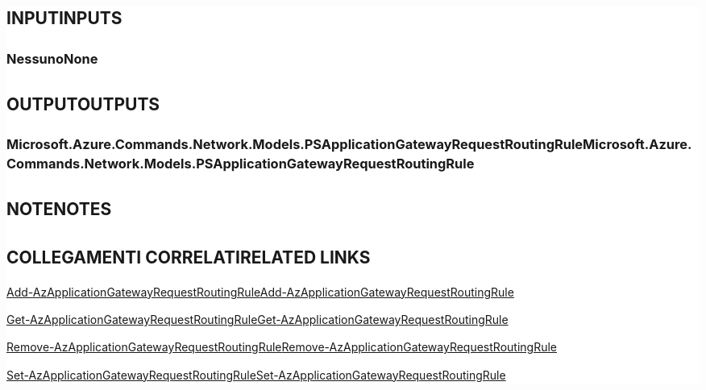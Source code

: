 ## <span data-ttu-id="52abe-146">INPUT</span><span class="sxs-lookup"><span data-stu-id="52abe-146">INPUTS</span></span>

### <span data-ttu-id="52abe-147">Nessuno</span><span class="sxs-lookup"><span data-stu-id="52abe-147">None</span></span>

## <span data-ttu-id="52abe-148">OUTPUT</span><span class="sxs-lookup"><span data-stu-id="52abe-148">OUTPUTS</span></span>

### <span data-ttu-id="52abe-149">Microsoft.Azure.Commands.Network.Models.PSApplicationGatewayRequestRoutingRule</span><span class="sxs-lookup"><span data-stu-id="52abe-149">Microsoft.Azure.Commands.Network.Models.PSApplicationGatewayRequestRoutingRule</span></span>

## <span data-ttu-id="52abe-150">NOTE</span><span class="sxs-lookup"><span data-stu-id="52abe-150">NOTES</span></span>

## <span data-ttu-id="52abe-151">COLLEGAMENTI CORRELATI</span><span class="sxs-lookup"><span data-stu-id="52abe-151">RELATED LINKS</span></span>

[<span data-ttu-id="52abe-152">Add-AzApplicationGatewayRequestRoutingRule</span><span class="sxs-lookup"><span data-stu-id="52abe-152">Add-AzApplicationGatewayRequestRoutingRule</span></span>](./Add-AzApplicationGatewayRequestRoutingRule.md)

[<span data-ttu-id="52abe-153">Get-AzApplicationGatewayRequestRoutingRule</span><span class="sxs-lookup"><span data-stu-id="52abe-153">Get-AzApplicationGatewayRequestRoutingRule</span></span>](./Get-AzApplicationGatewayRequestRoutingRule.md)

[<span data-ttu-id="52abe-154">Remove-AzApplicationGatewayRequestRoutingRule</span><span class="sxs-lookup"><span data-stu-id="52abe-154">Remove-AzApplicationGatewayRequestRoutingRule</span></span>](./Remove-AzApplicationGatewayRequestRoutingRule.md)

[<span data-ttu-id="52abe-155">Set-AzApplicationGatewayRequestRoutingRule</span><span class="sxs-lookup"><span data-stu-id="52abe-155">Set-AzApplicationGatewayRequestRoutingRule</span></span>](./Set-AzApplicationGatewayRequestRoutingRule.md)


